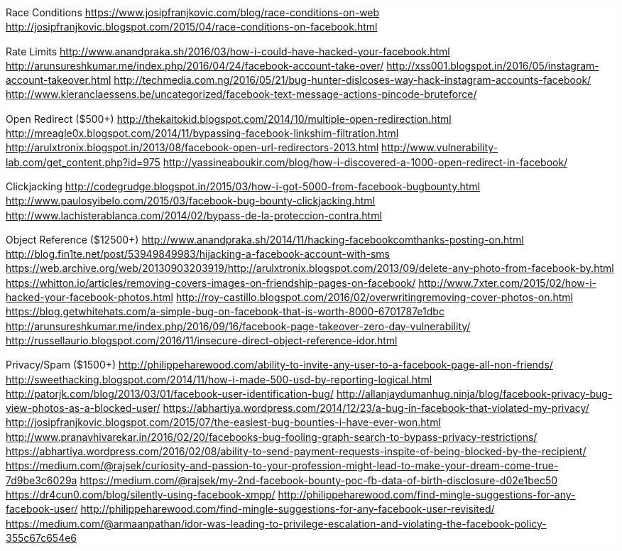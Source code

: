 Race Conditions
https://www.josipfranjkovic.com/blog/race-conditions-on-web
http://josipfranjkovic.blogspot.com/2015/04/race-conditions-on-facebook.html

Rate Limits
http://www.anandpraka.sh/2016/03/how-i-could-have-hacked-your-facebook.html
http://arunsureshkumar.me/index.php/2016/04/24/facebook-account-take-over/
http://xss001.blogspot.in/2016/05/instagram-account-takeover.html
http://techmedia.com.ng/2016/05/21/bug-hunter-dislcoses-way-hack-instagram-accounts-facebook/
http://www.kieranclaessens.be/uncategorized/facebook-text-message-actions-pincode-bruteforce/

Open Redirect ($500+)
http://thekaitokid.blogspot.com/2014/10/multiple-open-redirection.html
http://mreagle0x.blogspot.com/2014/11/bypassing-facebook-linkshim-filtration.html
http://arulxtronix.blogspot.in/2013/08/facebook-open-url-redirectors-2013.html
http://www.vulnerability-lab.com/get_content.php?id=975
http://yassineaboukir.com/blog/how-i-discovered-a-1000-open-redirect-in-facebook/

Clickjacking
http://codegrudge.blogspot.in/2015/03/how-i-got-5000-from-facebook-bugbounty.html
http://www.paulosyibelo.com/2015/03/facebook-bug-bounty-clickjacking.html
http://www.lachisterablanca.com/2014/02/bypass-de-la-proteccion-contra.html

Object Reference ($12500+)
http://www.anandpraka.sh/2014/11/hacking-facebookcomthanks-posting-on.html
http://blog.fin1te.net/post/53949849983/hijacking-a-facebook-account-with-sms
https://web.archive.org/web/20130903203919/http://arulxtronix.blogspot.com/2013/09/delete-any-photo-from-facebook-by.html
https://whitton.io/articles/removing-covers-images-on-friendship-pages-on-facebook/
http://www.7xter.com/2015/02/how-i-hacked-your-facebook-photos.html
http://roy-castillo.blogspot.com/2016/02/overwritingremoving-cover-photos-on.html
https://blog.getwhitehats.com/a-simple-bug-on-facebook-that-is-worth-8000-6701787e1dbc
http://arunsureshkumar.me/index.php/2016/09/16/facebook-page-takeover-zero-day-vulnerability/
http://russellaurio.blogspot.com/2016/11/insecure-direct-object-reference-idor.html

Privacy/Spam ($1500+)
http://philippeharewood.com/ability-to-invite-any-user-to-a-facebook-page-all-non-friends/
http://sweethacking.blogspot.com/2014/11/how-i-made-500-usd-by-reporting-logical.html
http://patorjk.com/blog/2013/03/01/facebook-user-identification-bug/
http://allanjaydumanhug.ninja/blog/facebook-privacy-bug-view-photos-as-a-blocked-user/
https://abhartiya.wordpress.com/2014/12/23/a-bug-in-facebook-that-violated-my-privacy/
http://josipfranjkovic.blogspot.com/2015/07/the-easiest-bug-bounties-i-have-ever-won.html
http://www.pranavhivarekar.in/2016/02/20/facebooks-bug-fooling-graph-search-to-bypass-privacy-restrictions/
https://abhartiya.wordpress.com/2016/02/08/ability-to-send-payment-requests-inspite-of-being-blocked-by-the-recipient/
https://medium.com/@rajsek/curiosity-and-passion-to-your-profession-might-lead-to-make-your-dream-come-true-7d9be3c6029a
https://medium.com/@rajsek/my-2nd-facebook-bounty-poc-fb-data-of-birth-disclosure-d02e1bec50
https://dr4cun0.com/blog/silently-using-facebook-xmpp/
http://philippeharewood.com/find-mingle-suggestions-for-any-facebook-user/
http://philippeharewood.com/find-mingle-suggestions-for-any-facebook-user-revisited/
https://medium.com/@armaanpathan/idor-was-leading-to-privilege-escalation-and-violating-the-facebook-policy-355c67c654e6
